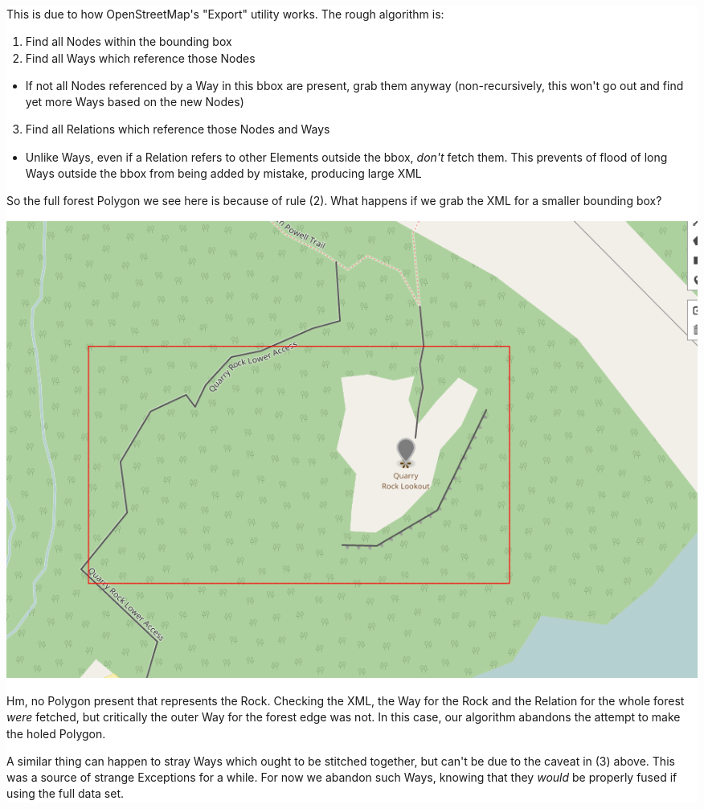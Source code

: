This is due to how OpenStreetMap's "Export" utility works. The rough algorithm is:

1. Find all Nodes within the bounding box
2. Find all Ways which reference those Nodes
  - If not all Nodes referenced by a Way in this bbox are present, grab them
  anyway (non-recursively, this won't go out and find yet more Ways based on
  the new Nodes)
3. Find all Relations which reference those Nodes and Ways
  - Unlike Ways, even if a Relation refers to other Elements outside the
  bbox, *don't* fetch them. This prevents of flood of long Ways outside the
  bbox   from being added by mistake, producing large XML

So the full forest Polygon we see here is because of rule (2). What happens
if we grab the XML for a smaller bounding box?

![](multipoly-bbox2.png)

Hm, no Polygon present that represents the Rock. Checking the XML, the Way
for the Rock and the Relation for the whole forest *were* fetched, but
critically the outer Way for the forest edge was not. In this case, our
algorithm abandons the attempt to make the holed Polygon.

A similar thing can happen to stray Ways which ought to be stitched
together, but can't be due to the caveat in (3) above. This was a source of
strange Exceptions for a while. For now we abandon such Ways, knowing that
they *would* be properly fused if using the full data set.

